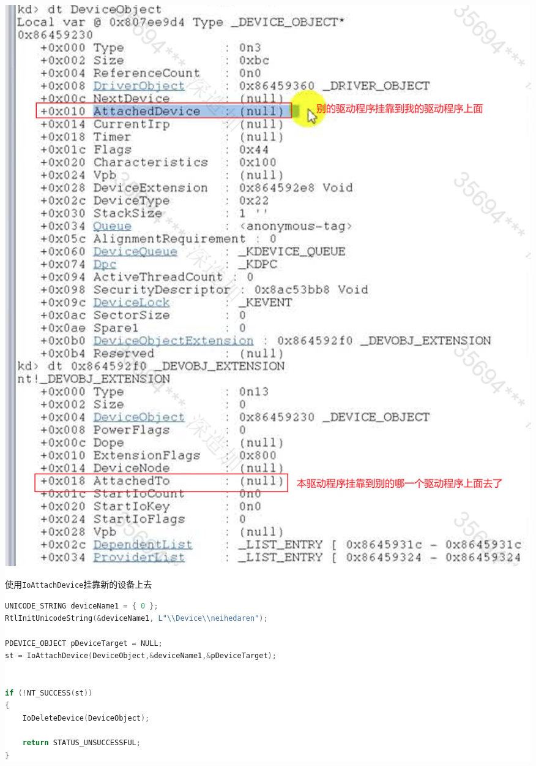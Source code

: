![image-20250718101346619](./驱动.assets/image-20250718101346619.png)

使用`IoAttachDevice`挂靠新的设备上去

```c++
UNICODE_STRING deviceName1 = { 0 };
RtlInitUnicodeString(&deviceName1, L"\\Device\\neihedaren");

PDEVICE_OBJECT pDeviceTarget = NULL;
st = IoAttachDevice(DeviceObject,&deviceName1,&pDeviceTarget);


if (!NT_SUCCESS(st))
{
    IoDeleteDevice(DeviceObject);

    return STATUS_UNSUCCESSFUL;
}

```